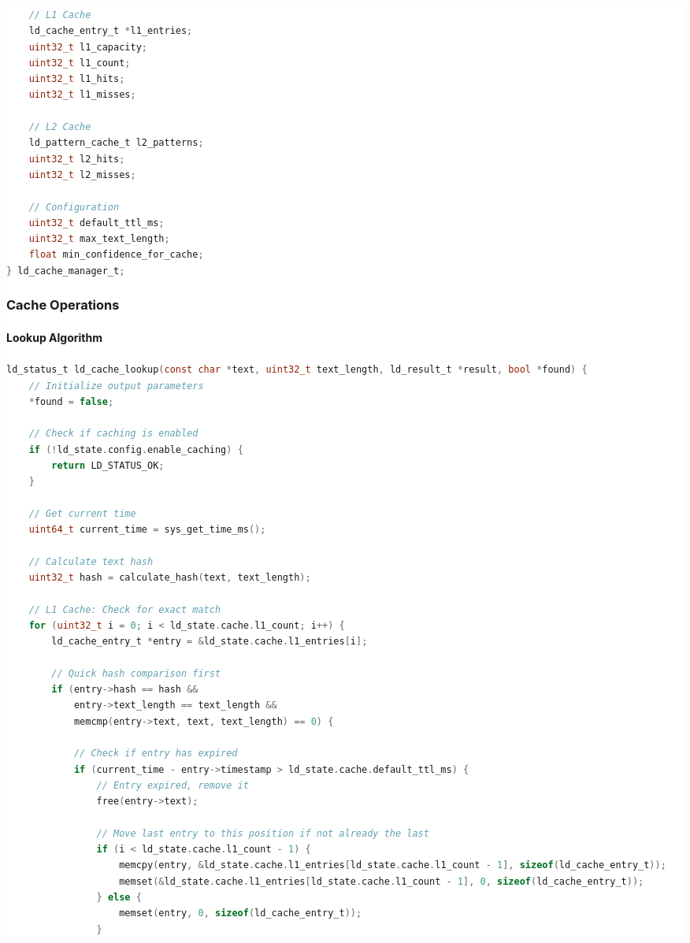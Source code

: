 ```c
    // L1 Cache
    ld_cache_entry_t *l1_entries;
    uint32_t l1_capacity;
    uint32_t l1_count;
    uint32_t l1_hits;
    uint32_t l1_misses;
    
    // L2 Cache
    ld_pattern_cache_t l2_patterns;
    uint32_t l2_hits;
    uint32_t l2_misses;
    
    // Configuration
    uint32_t default_ttl_ms;
    uint32_t max_text_length;
    float min_confidence_for_cache;
} ld_cache_manager_t;
```

### Cache Operations

#### Lookup Algorithm

```c
ld_status_t ld_cache_lookup(const char *text, uint32_t text_length, ld_result_t *result, bool *found) {
    // Initialize output parameters
    *found = false;
    
    // Check if caching is enabled
    if (!ld_state.config.enable_caching) {
        return LD_STATUS_OK;
    }
    
    // Get current time
    uint64_t current_time = sys_get_time_ms();
    
    // Calculate text hash
    uint32_t hash = calculate_hash(text, text_length);
    
    // L1 Cache: Check for exact match
    for (uint32_t i = 0; i < ld_state.cache.l1_count; i++) {
        ld_cache_entry_t *entry = &ld_state.cache.l1_entries[i];
        
        // Quick hash comparison first
        if (entry->hash == hash && 
            entry->text_length == text_length &&
            memcmp(entry->text, text, text_length) == 0) {
            
            // Check if entry has expired
            if (current_time - entry->timestamp > ld_state.cache.default_ttl_ms) {
                // Entry expired, remove it
                free(entry->text);
                
                // Move last entry to this position if not already the last
                if (i < ld_state.cache.l1_count - 1) {
                    memcpy(entry, &ld_state.cache.l1_entries[ld_state.cache.l1_count - 1], sizeof(ld_cache_entry_t));
                    memset(&ld_state.cache.l1_entries[ld_state.cache.l1_count - 1], 0, sizeof(ld_cache_entry_t));
                } else {
                    memset(entry, 0, sizeof(ld_cache_entry_t));
                }
```